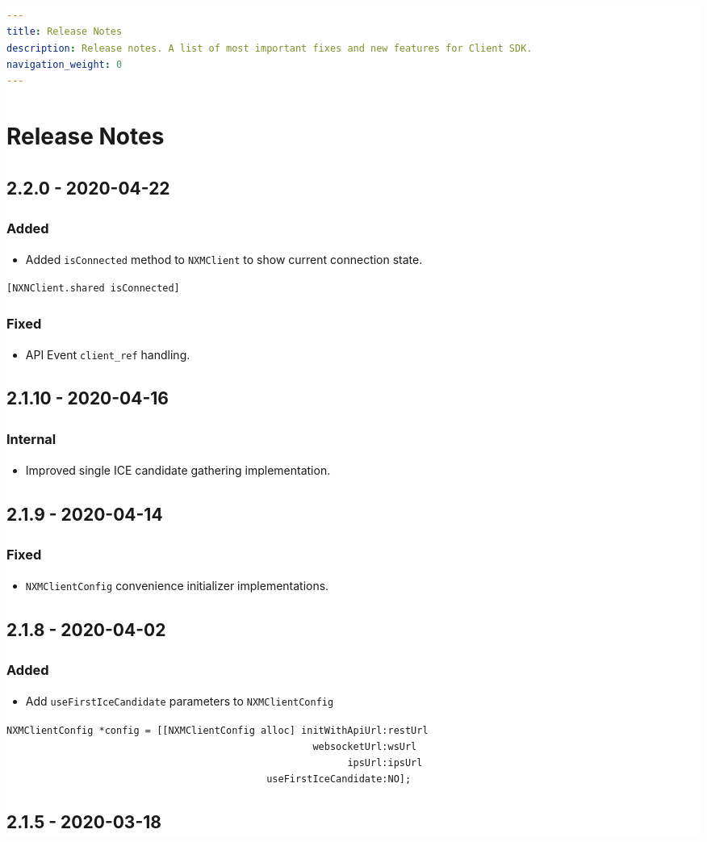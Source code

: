 ```yaml
---
title: Release Notes
description: Release notes. A list of most important fixes and new features for Client SDK.
navigation_weight: 0
---
```


# Release Notes

## 2.2.0 - 2020-04-22
### Added
- Added `isConnected` method to `NXMClient` to show current connection state.

```objective_c
[NXNClient.shared isConnected]
```

### Fixed
- API Event `client_ref` handling.

## 2.1.10 - 2020-04-16

### Internal

- Improved single ICE candidate gathering implementation.

## 2.1.9 - 2020-04-14

### Fixed

- `NXMClientConfig` convenience initializer implementations.

## 2.1.8 - 2020-04-02

### Added

- Add `useFirstIceCandidate` parameters to `NXMClientConfig`

```objective_c
NXMClientConfig *config = [[NXMClientConfig alloc] initWithApiUrl:restUrl
                                                     websocketUrl:wsUrl
                                                           ipsUrl:ipsUrl
                                             useFirstIceCandidate:NO];
```

## 2.1.5 - 2020-03-18
